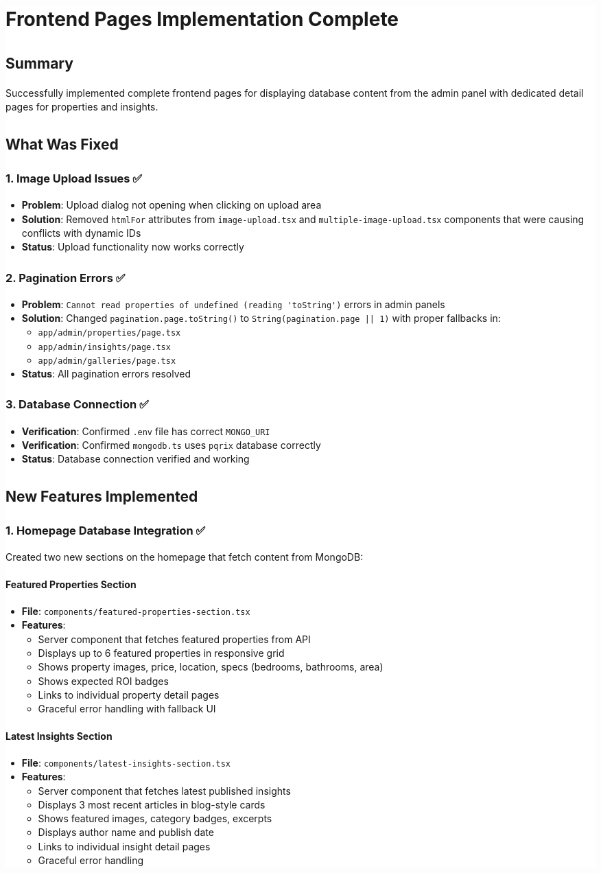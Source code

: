 # Frontend Pages Implementation Complete

## Summary

Successfully implemented complete frontend pages for displaying database content from the admin panel with dedicated detail pages for properties and insights.

## What Was Fixed

### 1. Image Upload Issues ✅
- **Problem**: Upload dialog not opening when clicking on upload area
- **Solution**: Removed `htmlFor` attributes from `image-upload.tsx` and `multiple-image-upload.tsx` components that were causing conflicts with dynamic IDs
- **Status**: Upload functionality now works correctly

### 2. Pagination Errors ✅
- **Problem**: `Cannot read properties of undefined (reading 'toString')` errors in admin panels
- **Solution**: Changed `pagination.page.toString()` to `String(pagination.page || 1)` with proper fallbacks in:
  - `app/admin/properties/page.tsx`
  - `app/admin/insights/page.tsx`
  - `app/admin/galleries/page.tsx`
- **Status**: All pagination errors resolved

### 3. Database Connection ✅
- **Verification**: Confirmed `.env` file has correct `MONGO_URI`
- **Verification**: Confirmed `mongodb.ts` uses `pqrix` database correctly
- **Status**: Database connection verified and working

## New Features Implemented

### 1. Homepage Database Integration ✅

Created two new sections on the homepage that fetch content from MongoDB:

#### Featured Properties Section
- **File**: `components/featured-properties-section.tsx`
- **Features**:
  - Server component that fetches featured properties from API
  - Displays up to 6 featured properties in responsive grid
  - Shows property images, price, location, specs (bedrooms, bathrooms, area)
  - Shows expected ROI badges
  - Links to individual property detail pages
  - Graceful error handling with fallback UI

#### Latest Insights Section
- **File**: `components/latest-insights-section.tsx`
- **Features**:
  - Server component that fetches latest published insights
  - Displays 3 most recent articles in blog-style cards
  - Shows featured images, category badges, excerpts
  - Displays author name and publish date
  - Links to individual insight detail pages
  - Graceful error handling
